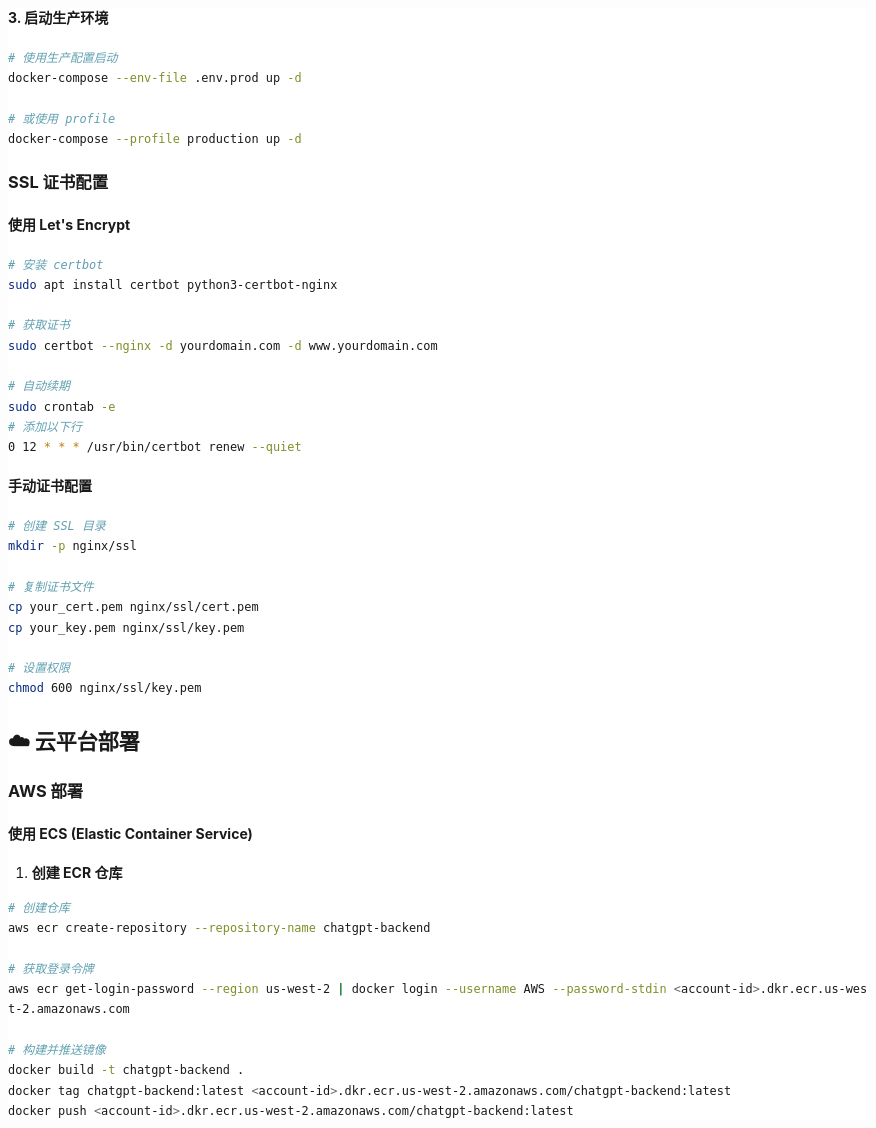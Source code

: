 #### 3. 启动生产环境

```bash
# 使用生产配置启动
docker-compose --env-file .env.prod up -d

# 或使用 profile
docker-compose --profile production up -d
```

### SSL 证书配置

#### 使用 Let's Encrypt

```bash
# 安装 certbot
sudo apt install certbot python3-certbot-nginx

# 获取证书
sudo certbot --nginx -d yourdomain.com -d www.yourdomain.com

# 自动续期
sudo crontab -e
# 添加以下行
0 12 * * * /usr/bin/certbot renew --quiet
```

#### 手动证书配置

```bash
# 创建 SSL 目录
mkdir -p nginx/ssl

# 复制证书文件
cp your_cert.pem nginx/ssl/cert.pem
cp your_key.pem nginx/ssl/key.pem

# 设置权限
chmod 600 nginx/ssl/key.pem
```

## ☁️ 云平台部署

### AWS 部署

#### 使用 ECS (Elastic Container Service)

1. **创建 ECR 仓库**

```bash
# 创建仓库
aws ecr create-repository --repository-name chatgpt-backend

# 获取登录令牌
aws ecr get-login-password --region us-west-2 | docker login --username AWS --password-stdin <account-id>.dkr.ecr.us-west-2.amazonaws.com

# 构建并推送镜像
docker build -t chatgpt-backend .
docker tag chatgpt-backend:latest <account-id>.dkr.ecr.us-west-2.amazonaws.com/chatgpt-backend:latest
docker push <account-id>.dkr.ecr.us-west-2.amazonaws.com/chatgpt-backend:latest
```
